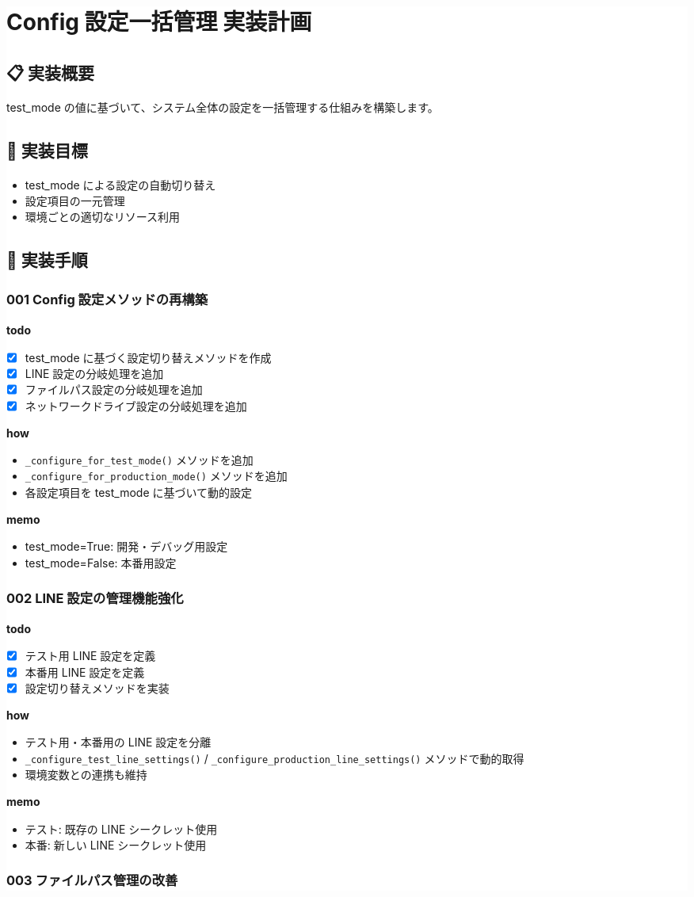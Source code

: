 # Config 設定一括管理 実装計画

## 📋 実装概要

test_mode の値に基づいて、システム全体の設定を一括管理する仕組みを構築します。

## 🎯 実装目標

- test_mode による設定の自動切り替え
- 設定項目の一元管理
- 環境ごとの適切なリソース利用

## 📝 実装手順

### 001 Config 設定メソッドの再構築

**todo**

- [x] test_mode に基づく設定切り替えメソッドを作成
- [x] LINE 設定の分岐処理を追加
- [x] ファイルパス設定の分岐処理を追加
- [x] ネットワークドライブ設定の分岐処理を追加

**how**

- `_configure_for_test_mode()` メソッドを追加
- `_configure_for_production_mode()` メソッドを追加
- 各設定項目を test_mode に基づいて動的設定

**memo**

- test_mode=True: 開発・デバッグ用設定
- test_mode=False: 本番用設定

### 002 LINE 設定の管理機能強化

**todo**

- [x] テスト用 LINE 設定を定義
- [x] 本番用 LINE 設定を定義
- [x] 設定切り替えメソッドを実装

**how**

- テスト用・本番用の LINE 設定を分離
- `_configure_test_line_settings()` / `_configure_production_line_settings()` メソッドで動的取得
- 環境変数との連携も維持

**memo**

- テスト: 既存の LINE シークレット使用
- 本番: 新しい LINE シークレット使用

### 003 ファイルパス管理の改善
